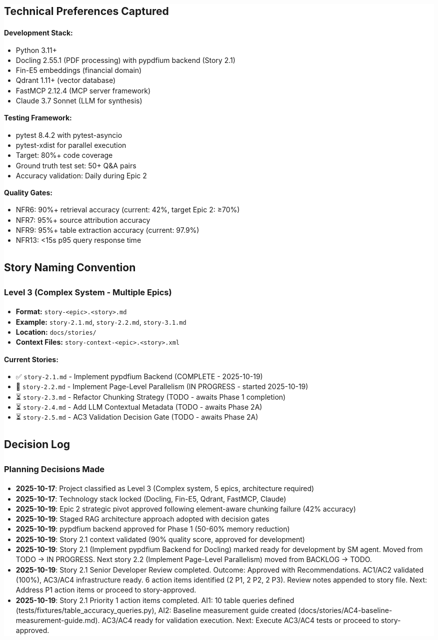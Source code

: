 ## Technical Preferences Captured

**Development Stack:**
- Python 3.11+
- Docling 2.55.1 (PDF processing) with pypdfium backend (Story 2.1)
- Fin-E5 embeddings (financial domain)
- Qdrant 1.11+ (vector database)
- FastMCP 2.12.4 (MCP server framework)
- Claude 3.7 Sonnet (LLM for synthesis)

**Testing Framework:**
- pytest 8.4.2 with pytest-asyncio
- pytest-xdist for parallel execution
- Target: 80%+ code coverage
- Ground truth test set: 50+ Q&A pairs
- Accuracy validation: Daily during Epic 2

**Quality Gates:**
- NFR6: 90%+ retrieval accuracy (current: 42%, target Epic 2: ≥70%)
- NFR7: 95%+ source attribution accuracy
- NFR9: 95%+ table extraction accuracy (current: 97.9%)
- NFR13: <15s p95 query response time

## Story Naming Convention

### Level 3 (Complex System - Multiple Epics)

- **Format:** `story-<epic>.<story>.md`
- **Example:** `story-2.1.md`, `story-2.2.md`, `story-3.1.md`
- **Location:** `docs/stories/`
- **Context Files:** `story-context-<epic>.<story>.xml`

**Current Stories:**
- ✅ `story-2.1.md` - Implement pypdfium Backend (COMPLETE - 2025-10-19)
- 🔵 `story-2.2.md` - Implement Page-Level Parallelism (IN PROGRESS - started 2025-10-19)
- ⏳ `story-2.3.md` - Refactor Chunking Strategy (TODO - awaits Phase 1 completion)
- ⏳ `story-2.4.md` - Add LLM Contextual Metadata (TODO - awaits Phase 2A)
- ⏳ `story-2.5.md` - AC3 Validation Decision Gate (TODO - awaits Phase 2A)

## Decision Log

### Planning Decisions Made

- **2025-10-17**: Project classified as Level 3 (Complex system, 5 epics, architecture required)
- **2025-10-17**: Technology stack locked (Docling, Fin-E5, Qdrant, FastMCP, Claude)
- **2025-10-19**: Epic 2 strategic pivot approved following element-aware chunking failure (42% accuracy)
- **2025-10-19**: Staged RAG architecture approach adopted with decision gates
- **2025-10-19**: pypdfium backend approved for Phase 1 (50-60% memory reduction)
- **2025-10-19**: Story 2.1 context validated (90% quality score, approved for development)
- **2025-10-19**: Story 2.1 (Implement pypdfium Backend for Docling) marked ready for development by SM agent. Moved from TODO → IN PROGRESS. Next story 2.2 (Implement Page-Level Parallelism) moved from BACKLOG → TODO.
- **2025-10-19**: Story 2.1 Senior Developer Review completed. Outcome: Approved with Recommendations. AC1/AC2 validated (100%), AC3/AC4 infrastructure ready. 6 action items identified (2 P1, 2 P2, 2 P3). Review notes appended to story file. Next: Address P1 action items or proceed to story-approved.
- **2025-10-19**: Story 2.1 Priority 1 action items completed. AI1: 10 table queries defined (tests/fixtures/table_accuracy_queries.py), AI2: Baseline measurement guide created (docs/stories/AC4-baseline-measurement-guide.md). AC3/AC4 ready for validation execution. Next: Execute AC3/AC4 tests or proceed to story-approved.